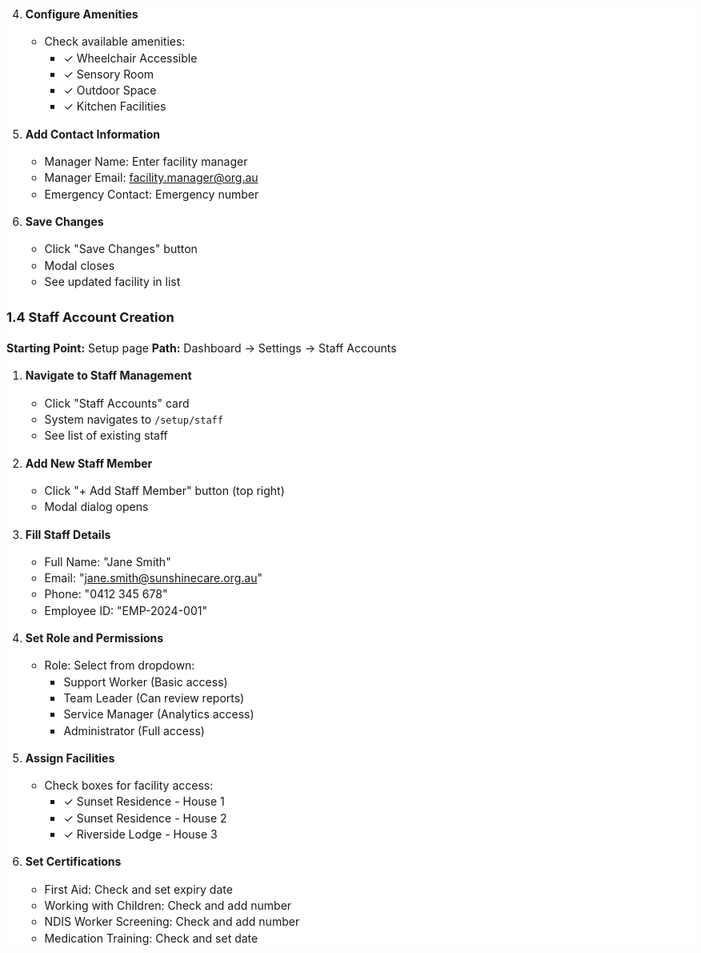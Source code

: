 4. **Configure Amenities**
   - Check available amenities:
     - ✓ Wheelchair Accessible
     - ✓ Sensory Room
     - ✓ Outdoor Space
     - ✓ Kitchen Facilities

5. **Add Contact Information**
   - Manager Name: Enter facility manager
   - Manager Email: facility.manager@org.au
   - Emergency Contact: Emergency number

6. **Save Changes**
   - Click "Save Changes" button
   - Modal closes
   - See updated facility in list

### 1.4 Staff Account Creation

**Starting Point:** Setup page
**Path:** Dashboard → Settings → Staff Accounts

1. **Navigate to Staff Management**
   - Click "Staff Accounts" card
   - System navigates to `/setup/staff`
   - See list of existing staff

2. **Add New Staff Member**
   - Click "+ Add Staff Member" button (top right)
   - Modal dialog opens

3. **Fill Staff Details**
   - Full Name: "Jane Smith"
   - Email: "jane.smith@sunshinecare.org.au"
   - Phone: "0412 345 678"
   - Employee ID: "EMP-2024-001"

4. **Set Role and Permissions**
   - Role: Select from dropdown:
     - Support Worker (Basic access)
     - Team Leader (Can review reports)
     - Service Manager (Analytics access)
     - Administrator (Full access)

5. **Assign Facilities**
   - Check boxes for facility access:
     - ✓ Sunset Residence - House 1
     - ✓ Sunset Residence - House 2
     - ✓ Riverside Lodge - House 3

6. **Set Certifications**
   - First Aid: Check and set expiry date
   - Working with Children: Check and add number
   - NDIS Worker Screening: Check and add number
   - Medication Training: Check and set date
